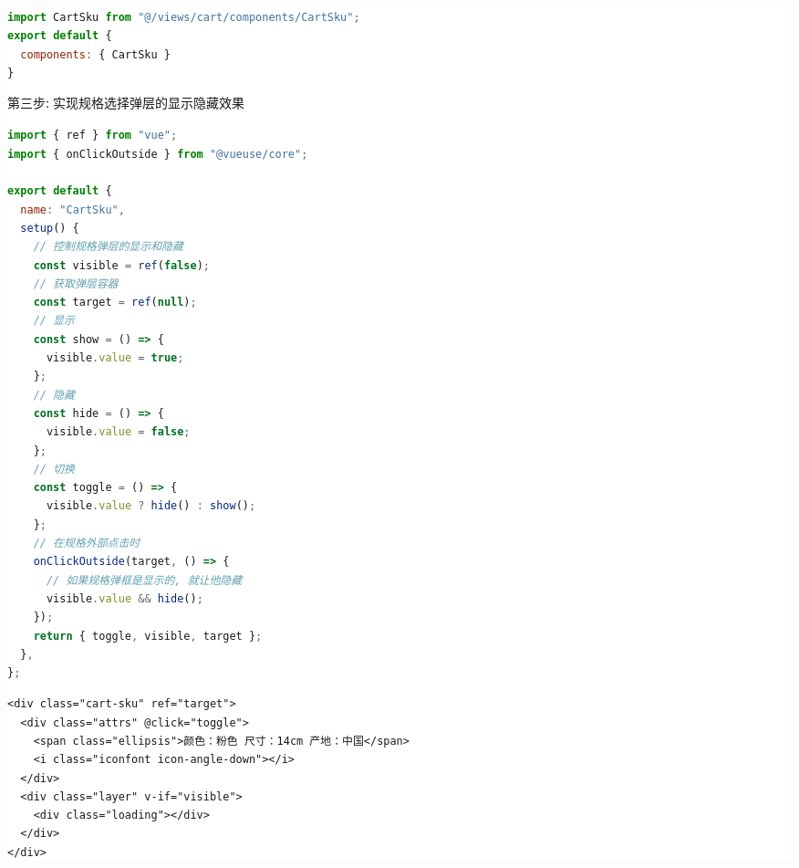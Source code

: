 ```javascript
import CartSku from "@/views/cart/components/CartSku";
export default {
  components: { CartSku }
}
```

第三步: 实现规格选择弹层的显示隐藏效果

```javascript
import { ref } from "vue";
import { onClickOutside } from "@vueuse/core";

export default {
  name: "CartSku",
  setup() {
    // 控制规格弹层的显示和隐藏
    const visible = ref(false);
    // 获取弹层容器
    const target = ref(null);
    // 显示
    const show = () => {
      visible.value = true;
    };
    // 隐藏
    const hide = () => {
      visible.value = false;
    };
    // 切换
    const toggle = () => {
      visible.value ? hide() : show();
    };
    // 在规格外部点击时
    onClickOutside(target, () => {
      // 如果规格弹框是显示的, 就让他隐藏
      visible.value && hide();
    });
    return { toggle, visible, target };
  },
};
```

```vue
<div class="cart-sku" ref="target">
  <div class="attrs" @click="toggle">
    <span class="ellipsis">颜色：粉色 尺寸：14cm 产地：中国</span>
    <i class="iconfont icon-angle-down"></i>
  </div>
  <div class="layer" v-if="visible">
    <div class="loading"></div>
  </div>
</div>
```
